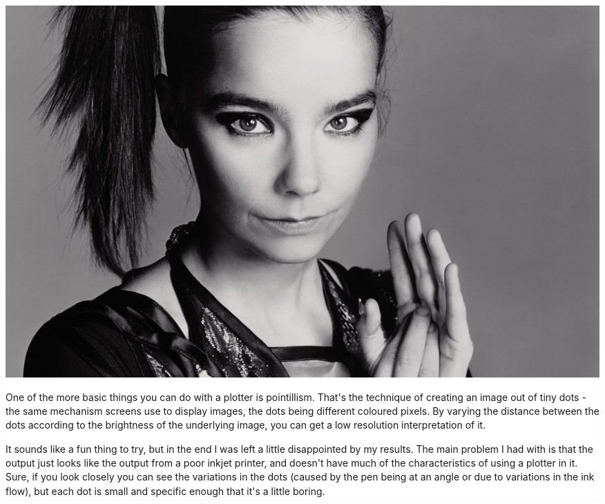 ![Input file](../data/images/plotting/bjork.jpg)

One of the more basic things you can do with a plotter is pointillism. That's the technique of creating an image out of tiny dots - the same mechanism screens use to display images, the dots being different coloured pixels. By varying the distance between the dots according to the brightness of the underlying image, you can get a low resolution interpretation of it.

It sounds like a fun thing to try, but in the end I was left a little disappointed by my results. The main problem I had with is that the output just looks like the output from a poor inkjet printer, and doesn't have much of the characteristics of using a plotter in it. Sure, if you look closely you can see the variations in the dots (caused by the pen being at an angle or due to variations in the ink flow), but each dot is small and specific enough that it's a little boring.
